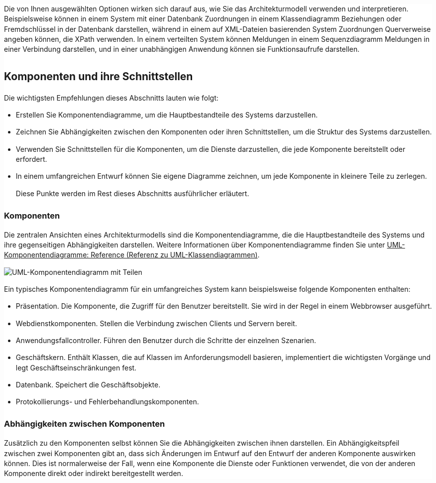   Die von Ihnen ausgewählten Optionen wirken sich darauf aus, wie Sie das Architekturmodell verwenden und interpretieren. Beispielsweise können in einem System mit einer Datenbank Zuordnungen in einem Klassendiagramm Beziehungen oder Fremdschlüssel in der Datenbank darstellen, während in einem auf XML-Dateien basierenden System Zuordnungen Querverweise angeben können, die XPath verwenden. In einem verteilten System können Meldungen in einem Sequenzdiagramm Meldungen in einer Verbindung darstellen, und in einer unabhängigen Anwendung können sie Funktionsaufrufe darstellen.  
  
## <a name="Components"></a> Komponenten und ihre Schnittstellen  
 Die wichtigsten Empfehlungen dieses Abschnitts lauten wie folgt:  
  
- Erstellen Sie Komponentendiagramme, um die Hauptbestandteile des Systems darzustellen.  
  
- Zeichnen Sie Abhängigkeiten zwischen den Komponenten oder ihren Schnittstellen, um die Struktur des Systems darzustellen.  
  
- Verwenden Sie Schnittstellen für die Komponenten, um die Dienste darzustellen, die jede Komponente bereitstellt oder erfordert.  
  
- In einem umfangreichen Entwurf können Sie eigene Diagramme zeichnen, um jede Komponente in kleinere Teile zu zerlegen.  
  
  Diese Punkte werden im Rest dieses Abschnitts ausführlicher erläutert.  
  
### <a name="components"></a>Komponenten  
 Die zentralen Ansichten eines Architekturmodells sind die Komponentendiagramme, die die Hauptbestandteile des Systems und ihre gegenseitigen Abhängigkeiten darstellen. Weitere Informationen über Komponentendiagramme finden Sie unter [UML-Komponentendiagramme: Reference (Referenz zu UML-Klassendiagrammen)](../modeling/uml-component-diagrams-reference.md).  
  
 ![UML-Komponentendiagramm mit Teilen](../modeling/media/uml-barecomponent.png "UML_BareComponent")  
  
 Ein typisches Komponentendiagramm für ein umfangreiches System kann beispielsweise folgende Komponenten enthalten:  
  
- Präsentation. Die Komponente, die Zugriff für den Benutzer bereitstellt. Sie wird in der Regel in einem Webbrowser ausgeführt.  
  
- Webdienstkomponenten. Stellen die Verbindung zwischen Clients und Servern bereit.  
  
- Anwendungsfallcontroller. Führen den Benutzer durch die Schritte der einzelnen Szenarien.  
  
- Geschäftskern. Enthält Klassen, die auf Klassen im Anforderungsmodell basieren, implementiert die wichtigsten Vorgänge und legt Geschäftseinschränkungen fest.  
  
- Datenbank. Speichert die Geschäftsobjekte.  
  
- Protokollierungs- und Fehlerbehandlungskomponenten.  
  
### <a name="dependencies-between-components"></a>Abhängigkeiten zwischen Komponenten  
 Zusätzlich zu den Komponenten selbst können Sie die Abhängigkeiten zwischen ihnen darstellen. Ein Abhängigkeitspfeil zwischen zwei Komponenten gibt an, dass sich Änderungen im Entwurf auf den Entwurf der anderen Komponente auswirken können. Dies ist normalerweise der Fall, wenn eine Komponente die Dienste oder Funktionen verwendet, die von der anderen Komponente direkt oder indirekt bereitgestellt werden.  
  